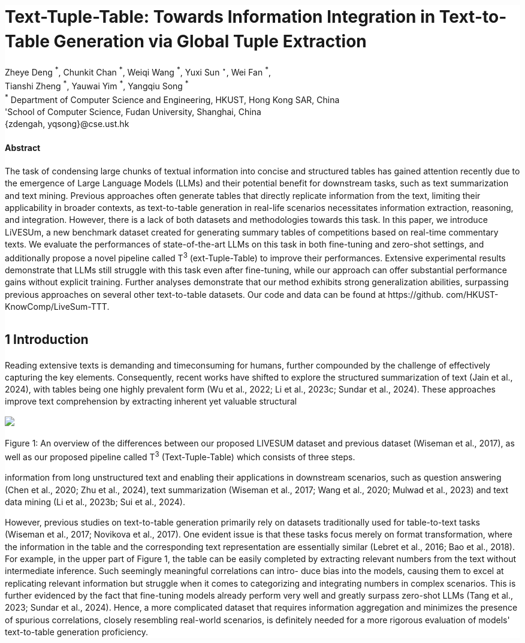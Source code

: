 # Text-Tuple-Table: Towards Information Integration in Text-to-Table Generation via Global Tuple Extraction 

Zheye Deng ${ }^{*}$, Chunkit Chan ${ }^{*}$, Weiqi Wang ${ }^{*}$, Yuxi Sun ${ }^{\star}$, Wei Fan ${ }^{*}$,<br>Tianshi Zheng ${ }^{*}$, Yauwai Yim ${ }^{*}$, Yangqiu Song ${ }^{*}$<br>${ }^{*}$ Department of Computer Science and Engineering, HKUST, Hong Kong SAR, China<br>'School of Computer Science, Fudan University, Shanghai, China<br>\{zdengah, yqsong\}@cse.ust.hk


#### Abstract

The task of condensing large chunks of textual information into concise and structured tables has gained attention recently due to the emergence of Large Language Models (LLMs) and their potential benefit for downstream tasks, such as text summarization and text mining. Previous approaches often generate tables that directly replicate information from the text, limiting their applicability in broader contexts, as text-to-table generation in real-life scenarios necessitates information extraction, reasoning, and integration. However, there is a lack of both datasets and methodologies towards this task. In this paper, we introduce LiVESUm, a new benchmark dataset created for generating summary tables of competitions based on real-time commentary texts. We evaluate the performances of state-of-the-art LLMs on this task in both fine-tuning and zero-shot settings, and additionally propose a novel pipeline called $\mathrm{T}^{3}$ (ext-Tuple-Table) to improve their performances. Extensive experimental results demonstrate that LLMs still struggle with this task even after fine-tuning, while our approach can offer substantial performance gains without explicit training. Further analyses demonstrate that our method exhibits strong generalization abilities, surpassing previous approaches on several other text-to-table datasets. Our code and data can be found at https://github. com/HKUST-KnowComp/LiveSum-TTT.


## 1 Introduction

Reading extensive texts is demanding and timeconsuming for humans, further compounded by the challenge of effectively capturing the key elements. Consequently, recent works have shifted to explore the structured summarization of text (Jain et al., 2024), with tables being one highly prevalent form (Wu et al., 2022; Li et al., 2023c; Sundar et al., 2024). These approaches improve text comprehension by extracting inherent yet valuable structural

![](https://cdn.mathpix.com/cropped/2024_06_04_92015ae2ad594ff87675g-01.jpg?height=874&width=719&top_left_y=751&top_left_x=1071)

Figure 1: An overview of the differences between our proposed LIVESUM dataset and previous dataset (Wiseman et al., 2017), as well as our proposed pipeline called $\mathrm{T}^{3}$ (Text-Tuple-Table) which consists of three steps.

information from long unstructured text and enabling their applications in downstream scenarios, such as question answering (Chen et al., 2020; Zhu et al., 2024), text summarization (Wiseman et al., 2017; Wang et al., 2020; Mulwad et al., 2023) and text data mining (Li et al., 2023b; Sui et al., 2024).

However, previous studies on text-to-table generation primarily rely on datasets traditionally used for table-to-text tasks (Wiseman et al., 2017; Novikova et al., 2017). One evident issue is that these tasks focus merely on format transformation, where the information in the table and the corresponding text representation are essentially similar (Lebret et al., 2016; Bao et al., 2018). For example, in the upper part of Figure 1, the table can be easily completed by extracting relevant numbers from the text without intermediate inference. Such seemingly meaningful correlations can intro-
duce bias into the models, causing them to excel at replicating relevant information but struggle when it comes to categorizing and integrating numbers in complex scenarios. This is further evidenced by the fact that fine-tuning models already perform very well and greatly surpass zero-shot LLMs (Tang et al., 2023; Sundar et al., 2024). Hence, a more complicated dataset that requires information aggregation and minimizes the presence of spurious correlations, closely resembling real-world scenarios, is definitely needed for a more rigorous evaluation of models' text-to-table generation proficiency.
